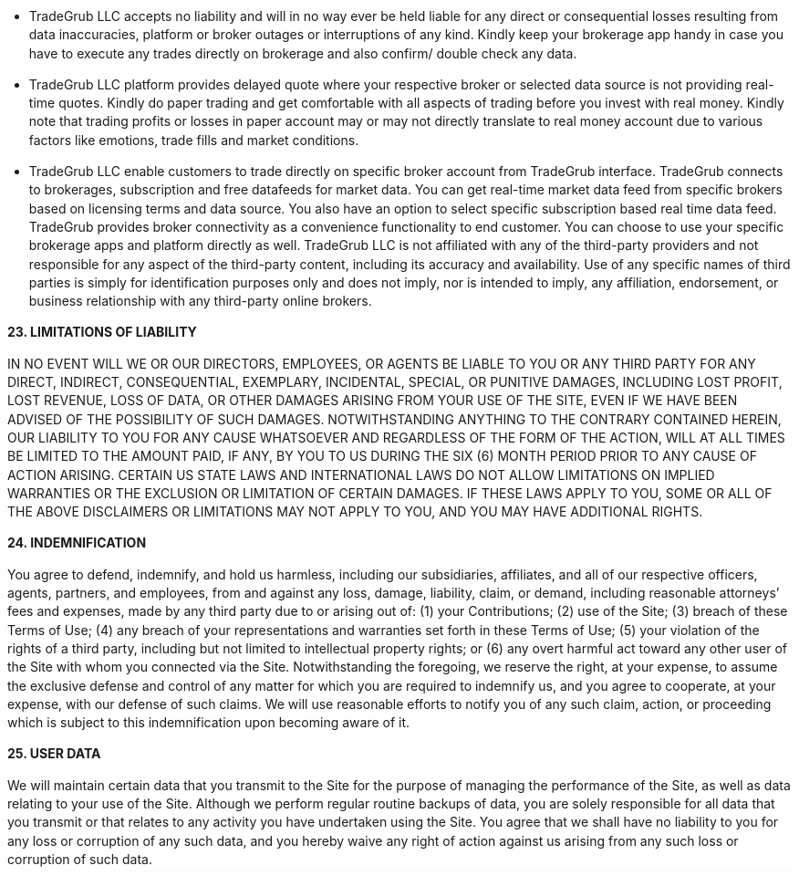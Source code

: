 -   TradeGrub LLC accepts no liability and will in no way ever be held liable for any direct or consequential losses resulting from data inaccuracies, platform or broker outages or interruptions of any kind. Kindly keep your brokerage app handy in case you have to execute any trades directly on brokerage and also confirm/ double check any data.

-   TradeGrub LLC platform provides delayed quote where your respective broker or selected data source is not providing real-time quotes. Kindly do paper trading and get comfortable with all aspects of trading before you invest with real money. Kindly note that trading profits or losses in paper account may or may not directly translate to real money account due to various factors like emotions, trade fills and market conditions.

-   TradeGrub LLC enable customers to trade directly on specific broker account from TradeGrub interface. TradeGrub connects to brokerages, subscription and free datafeeds for market data. You can get real-time market data feed from specific brokers based on licensing terms and data source. You also have an option to select specific subscription based real time data feed. TradeGrub provides broker connectivity as a convenience functionality to end customer. You can choose to use your specific brokerage apps and platform directly as well. TradeGrub LLC is not affiliated with any of the third-party providers and not responsible for any aspect of the third-party content, including its accuracy and availability. Use of any specific names of third parties is simply for identification purposes only and does not imply, nor is intended to imply, any affiliation, endorsement, or business relationship with any third-party online brokers.


**23. LIMITATIONS OF LIABILITY**

IN NO EVENT WILL WE OR OUR DIRECTORS, EMPLOYEES, OR AGENTS BE LIABLE TO YOU OR ANY THIRD PARTY FOR ANY DIRECT, INDIRECT, CONSEQUENTIAL, EXEMPLARY, INCIDENTAL, SPECIAL, OR PUNITIVE DAMAGES, INCLUDING LOST PROFIT, LOST REVENUE, LOSS OF DATA, OR OTHER DAMAGES ARISING FROM YOUR USE OF THE SITE, EVEN IF WE HAVE BEEN ADVISED OF THE POSSIBILITY OF SUCH DAMAGES. NOTWITHSTANDING ANYTHING TO THE CONTRARY CONTAINED HEREIN, OUR LIABILITY TO YOU FOR ANY CAUSE WHATSOEVER AND REGARDLESS OF THE FORM OF THE ACTION, WILL AT ALL TIMES BE LIMITED TO THE AMOUNT PAID, IF ANY, BY YOU TO US DURING THE SIX (6) MONTH PERIOD PRIOR TO ANY CAUSE OF ACTION ARISING. CERTAIN US STATE LAWS AND INTERNATIONAL LAWS DO NOT ALLOW LIMITATIONS ON IMPLIED WARRANTIES OR THE EXCLUSION OR LIMITATION OF CERTAIN DAMAGES. IF THESE LAWS APPLY TO YOU, SOME OR ALL OF THE ABOVE DISCLAIMERS OR LIMITATIONS MAY NOT APPLY TO YOU, AND YOU MAY HAVE ADDITIONAL RIGHTS.

**24. INDEMNIFICATION**

You agree to defend, indemnify, and hold us harmless, including our subsidiaries, affiliates, and all of our respective officers, agents, partners, and employees, from and against any loss, damage, liability, claim, or demand, including reasonable attorneys’ fees and expenses, made by any third party due to or arising out of: (1) your Contributions; (2) use of the Site; (3) breach of these Terms of Use; (4) any breach of your representations and warranties set forth in these Terms of Use; (5) your violation of the rights of a third party, including but not limited to intellectual property rights; or (6) any overt harmful act toward any other user of the Site with whom you connected via the Site. Notwithstanding the foregoing, we reserve the right, at your expense, to assume the exclusive defense and control of any matter for which you are required to indemnify us, and you agree to cooperate, at your expense, with our defense of such claims. We will use reasonable efforts to notify you of any such claim, action, or proceeding which is subject to this indemnification upon becoming aware of it.

**25. USER DATA**

We will maintain certain data that you transmit to the Site for the purpose of managing the performance of the Site, as well as data relating to your use of the Site. Although we perform regular routine backups of data, you are solely responsible for all data that you transmit or that relates to any activity you have undertaken using the Site. You agree that we shall have no liability to you for any loss or corruption of any such data, and you hereby waive any right of action against us arising from any such loss or corruption of such data.
